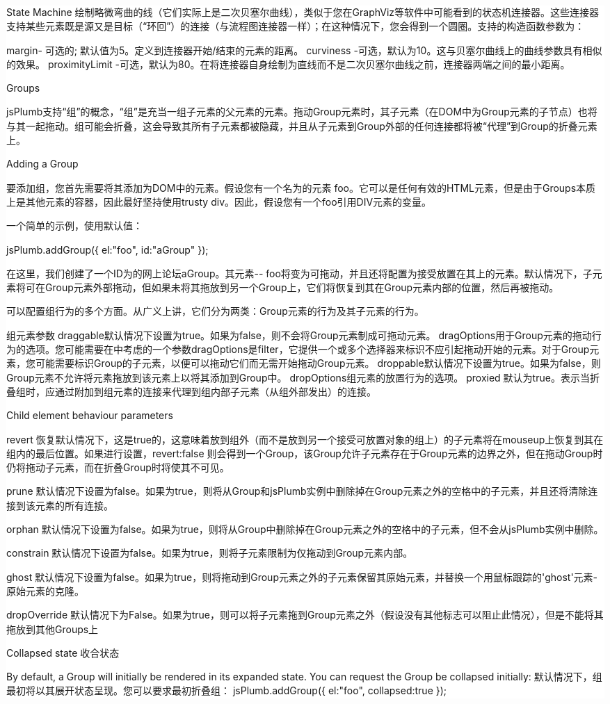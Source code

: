 State Machine 绘制略微弯曲的线（它们实际上是二次贝塞尔曲线），类似于您在GraphViz等软件中可能看到的状态机连接器。这些连接器支持某些元素既是源又是目标（“环回”）的连接（与流程图连接器一样）；在这种情况下，您会得到一个圆圈。支持的构造函数参数为：

margin- 可选的; 默认值为5。定义到连接器开始/结束的元素的距离。
curviness -可选，默认为10。这与贝塞尔曲线上的曲线参数具有相似的效果。
proximityLimit -可选，默认为80。在将连接器自身绘制为直线而不是二次贝塞尔曲线之前，连接器两端之间的最小距离。




Groups

jsPlumb支持“组”的概念，“组”是充当一组子元素的父元素的元素。拖动Group元素时，其子元素（在DOM中为Group元素的子节点）也将与其一起拖动。组可能会折叠，这会导致其所有子元素都被隐藏，并且从子元素到Group外部的任何连接都将被“代理”到Group的折叠元素上。

Adding a Group

要添加组，您首先需要将其添加为DOM中的元素。假设您有一个名为的元素 foo。它可以是任何有效的HTML元素，但是由于Groups本质上是其他元素的容器，因此最好坚持使用trusty div。因此，假设您有一个foo引用DIV元素的变量。

一个简单的示例，使用默认值：

jsPlumb.addGroup({
  el:"foo",
  id:"aGroup"
});

在这里，我们创建了一个ID为的网上论坛aGroup。其元素-- foo将变为可拖动，并且还将配置为接受放置在其上的元素。默认情况下，子元素将可在Group元素外部拖动，但如果未将其拖放到另一个Group上，它们将恢复到其在Group元素内部的位置，然后再被拖动。

可以配置组行为的多个方面。从广义上讲，它们分为两类：Group元素的行为及其子元素的行为。

组元素参数
draggable默认情况下设置为true。如果为false，则不会将Group元素制成可拖动元素。
dragOptions用于Group元素的拖动行为的选项。您可能需要在中考虑的一个参数dragOptions是filter，它提供一个或多个选择器来标识不应引起拖动开始的元素。对于Group元素，您可能需要标识Group的子元素，以便可以拖动它们而无需开始拖动Group元素。
droppable默认情况下设置为true。如果为false，则Group元素不允许将元素拖放到该元素上以将其添加到Group中。
dropOptions组元素的放置行为的选项。
proxied 默认为true。表示当折​​叠组时，应通过附加到组元素的连接来代理到组内部子元素（从组外部发出）的连接。

Child element behaviour parameters

revert  恢复默认情况下，这是true的，这意味着放到组外（而不是放到另一个接受可放置对象的组上）的子元素将在mouseup上恢复到其在组内的最后位置。如果进行设置，revert:false 则会得到一个Group，该Group允许子元素存在于Group元素的边界之外，但在拖动Group时仍将拖动子元素，而在折叠Group时将使其不可见。

prune 默认情况下设置为false。如果为true，则将从Group和jsPlumb实例中删除掉在Group元素之外的空格中的子元素，并且还将清除连接到该元素的所有连接。

orphan 默认情况下设置为false。如果为true，则将从Group中删除掉在Group元素之外的空格中的子元素，但不会从jsPlumb实例中删除。

constrain 默认情况下设置为false。如果为true，则将子元素限制为仅拖动到Group元素内部。

ghost 默认情况下设置为false。如果为true，则将拖动到Group元素之外的子元素保留其原始元素，并替换一个用鼠标跟踪的'ghost'元素-原始元素的克隆。

dropOverride 默认情况下为False。如果为true，则可以将子元素拖到Group元素之外（假设没有其他标志可以阻止此情况），但是不能将其拖放到其他Groups上

Collapsed state
收合状态

By default, a Group will initially be rendered in its expanded state. You can request the Group be collapsed initially:
默认情况下，组最初将以其展开状态呈现。您可以要求最初折叠组：
jsPlumb.addGroup({
  el:"foo",
  collapsed:true
});
